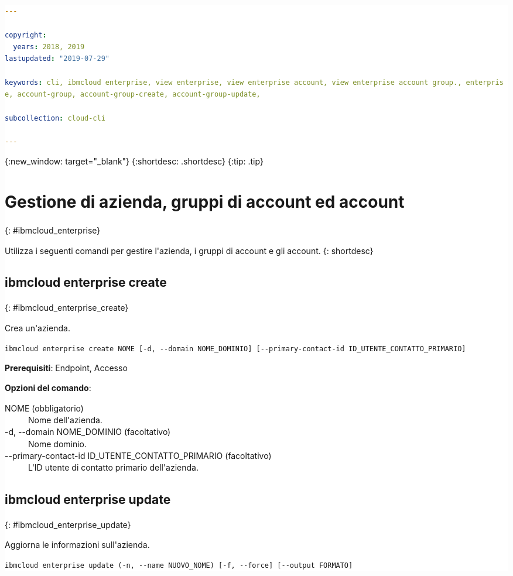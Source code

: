 ```yaml
---

copyright:
  years: 2018, 2019
lastupdated: "2019-07-29"

keywords: cli, ibmcloud enterprise, view enterprise, view enterprise account, view enterprise account group., enterprise, account-group, account-group-create, account-group-update, 

subcollection: cloud-cli

---
```


{:new_window: target="_blank"}
{:shortdesc: .shortdesc}
{:tip: .tip}

# Gestione di azienda, gruppi di account ed account
{: #ibmcloud_enterprise}

Utilizza i seguenti comandi per gestire l'azienda, i gruppi di account e gli account.
{: shortdesc}

## ibmcloud enterprise create
{: #ibmcloud_enterprise_create} 

Crea un'azienda.
```
ibmcloud enterprise create NOME [-d, --domain NOME_DOMINIO] [--primary-contact-id ID_UTENTE_CONTATTO_PRIMARIO]
```

<strong>Prerequisiti</strong>:  Endpoint, Accesso

<strong>Opzioni del comando</strong>:

<dl>
<dt>NOME (obbligatorio)</dt>
<dd>Nome dell'azienda.</dd>
<dt>-d, --domain NOME_DOMINIO (facoltativo)</dt>
<dd>Nome dominio.</dd>
<dt>--primary-contact-id ID_UTENTE_CONTATTO_PRIMARIO (facoltativo)</dt>
<dd>L'ID utente di contatto primario dell'azienda.</dd>
</dl>

## ibmcloud enterprise update
{: #ibmcloud_enterprise_update} 

Aggiorna le informazioni sull'azienda.
```
ibmcloud enterprise update (-n, --name NUOVO_NOME) [-f, --force] [--output FORMATO]
```
